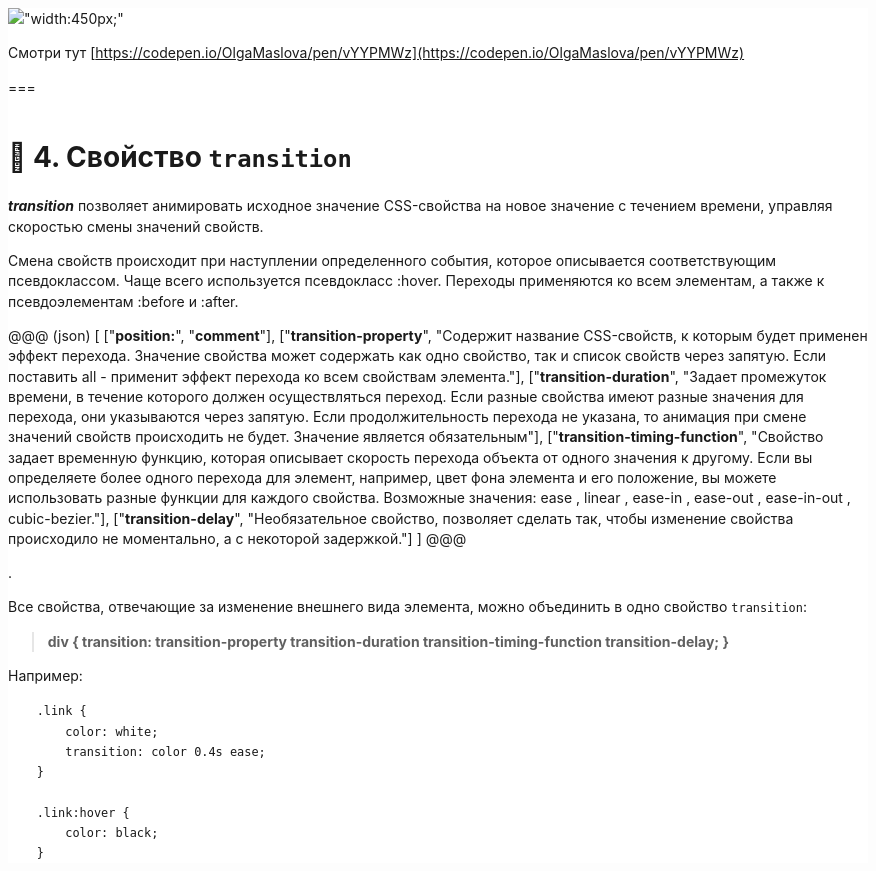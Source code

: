 ![](https://github.com/olgamaslovaolga/Alevel-Markup/raw/master/images/img-poszi2.png)"width:450px;"

Смотри тут [https://codepen.io/OlgaMaslova/pen/vYYPMWz](https://codepen.io/OlgaMaslova/pen/vYYPMWz)

===


# :triangular_flag_on_post: 4. Свойство `transition`

**_transition_** позволяет анимировать исходное значение CSS-свойства на новое значение с течением времени, управляя скоростью смены значений свойств.

Смена свойств происходит при наступлении определенного события, которое описывается соответствующим псевдоклассом. Чаще всего используется псевдокласс :hover. Переходы применяются ко всем элементам, а также к псевдоэлементам :before и :after.

 

@@@ (json)
[
    ["**position:**", "**comment**"],
    ["**transition-property**", "Содержит название CSS-свойств, к которым будет применен эффект перехода. Значение свойства может содержать как одно свойство, так и список свойств через запятую. Если поставить all - применит эффект перехода ко всем свойствам элемента."],
    ["**transition-duration**", "Задает промежуток времени, в течение которого должен осуществляться переход. Если разные свойства имеют разные значения для перехода, они указываются через запятую. Если продолжительность перехода не указана, то анимация при смене значений свойств происходить не будет. Значение является обязательным"],
    ["**transition-timing-function**", "Свойство задает временную функцию, которая описывает скорость перехода объекта от одного значения к другому. Если вы определяете более одного перехода для элемент, например, цвет фона элемента и его положение, вы можете использовать разные функции для каждого свойства. Возможные значения: ease , linear , ease-in , ease-out , ease-in-out , cubic-bezier."],
    ["**transition-delay**", "Необязательное свойство, позволяет сделать так, чтобы изменение свойства происходило не моментально, а с некоторой задержкой."]
]
@@@

.

Все свойства, отвечающие за изменение внешнего вида элемента, можно объединить в одно свойство `transition`: 


> **div { transition: transition-property transition-duration transition-timing-function transition-delay; }**


Например:

```
    .link { 
        color: white; 
        transition: color 0.4s ease;
    } 
 
    .link:hover { 
        color: black; 
    }
```
